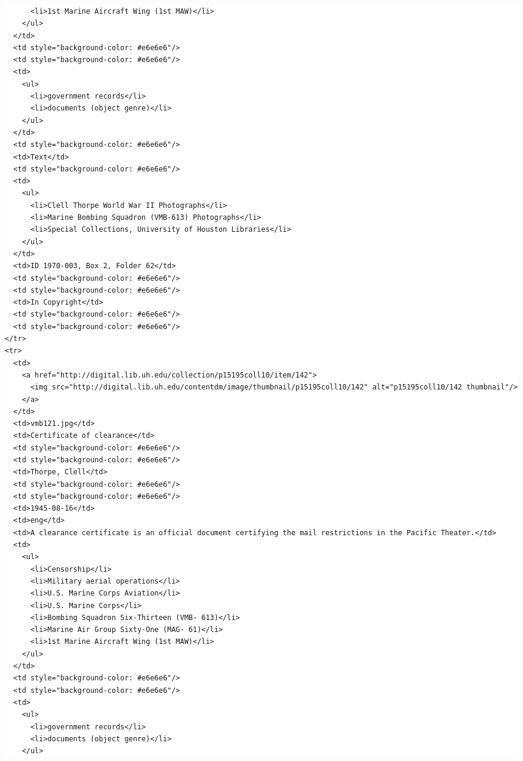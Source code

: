           <li>1st Marine Aircraft Wing (1st MAW)</li>
        </ul>
      </td>
      <td style="background-color: #e6e6e6"/>
      <td style="background-color: #e6e6e6"/>
      <td>
        <ul>
          <li>government records</li>
          <li>documents (object genre)</li>
        </ul>
      </td>
      <td style="background-color: #e6e6e6"/>
      <td>Text</td>
      <td style="background-color: #e6e6e6"/>
      <td>
        <ul>
          <li>Clell Thorpe World War II Photographs</li>
          <li>Marine Bombing Squadron (VMB-613) Photographs</li>
          <li>Special Collections, University of Houston Libraries</li>
        </ul>
      </td>
      <td>ID 1970-003, Box 2, Folder 62</td>
      <td style="background-color: #e6e6e6"/>
      <td style="background-color: #e6e6e6"/>
      <td>In Copyright</td>
      <td style="background-color: #e6e6e6"/>
      <td style="background-color: #e6e6e6"/>
    </tr>
    <tr>
      <td>
        <a href="http://digital.lib.uh.edu/collection/p15195coll10/item/142">
          <img src="http://digital.lib.uh.edu/contentdm/image/thumbnail/p15195coll10/142" alt="p15195coll10/142 thumbnail"/>
        </a>
      </td>
      <td>vmb121.jpg</td>
      <td>Certificate of clearance</td>
      <td style="background-color: #e6e6e6"/>
      <td style="background-color: #e6e6e6"/>
      <td>Thorpe, Clell</td>
      <td style="background-color: #e6e6e6"/>
      <td style="background-color: #e6e6e6"/>
      <td>1945-08-16</td>
      <td>eng</td>
      <td>A clearance certificate is an official document certifying the mail restrictions in the Pacific Theater.</td>
      <td>
        <ul>
          <li>Censorship</li>
          <li>Military aerial operations</li>
          <li>U.S. Marine Corps Aviation</li>
          <li>U.S. Marine Corps</li>
          <li>Bombing Squadron Six-Thirteen (VMB- 613)</li>
          <li>Marine Air Group Sixty-One (MAG- 61)</li>
          <li>1st Marine Aircraft Wing (1st MAW)</li>
        </ul>
      </td>
      <td style="background-color: #e6e6e6"/>
      <td style="background-color: #e6e6e6"/>
      <td>
        <ul>
          <li>government records</li>
          <li>documents (object genre)</li>
        </ul>